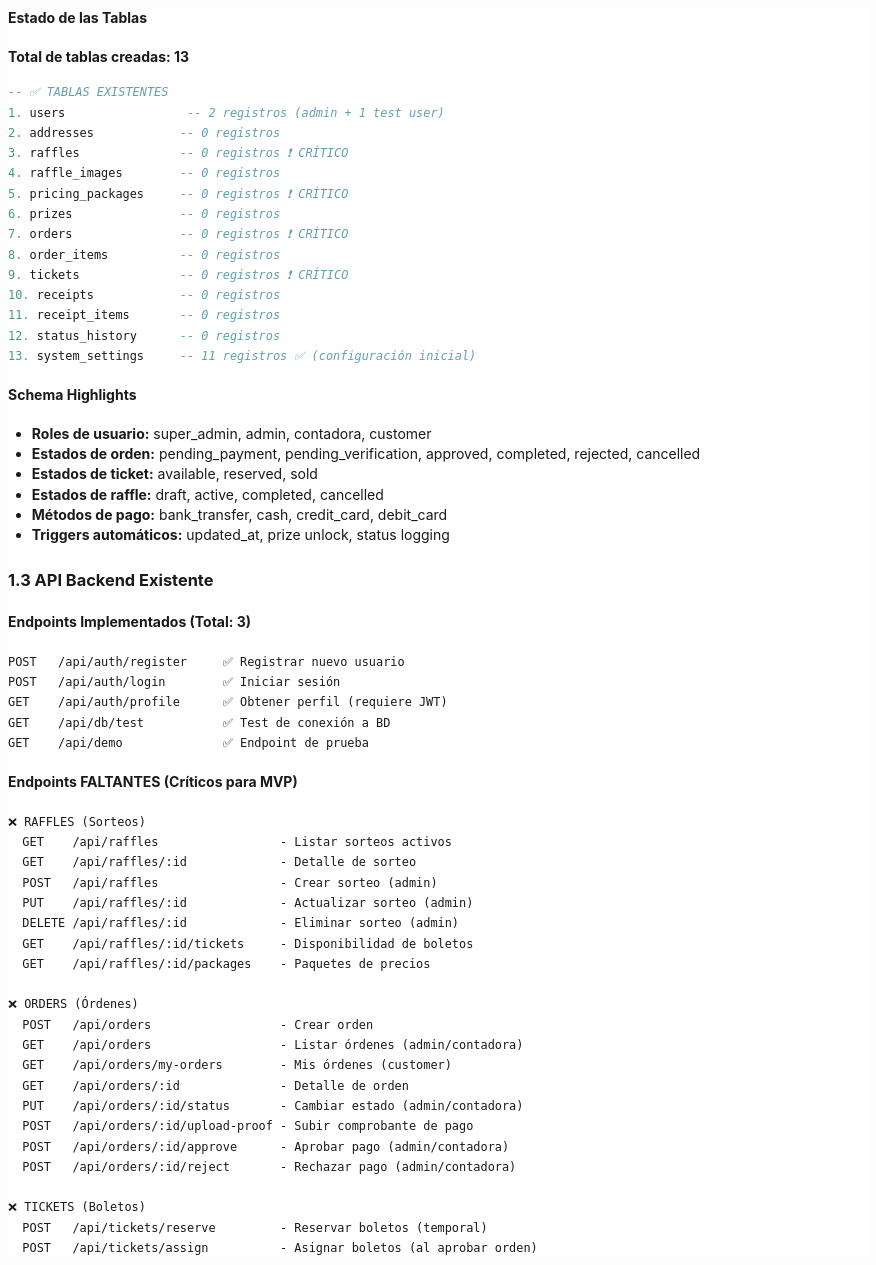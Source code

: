 #### Estado de las Tablas
**Total de tablas creadas: 13**

```sql
-- ✅ TABLAS EXISTENTES
1. users                 -- 2 registros (admin + 1 test user)
2. addresses            -- 0 registros
3. raffles              -- 0 registros ❗ CRÍTICO
4. raffle_images        -- 0 registros
5. pricing_packages     -- 0 registros ❗ CRÍTICO
6. prizes               -- 0 registros
7. orders               -- 0 registros ❗ CRÍTICO
8. order_items          -- 0 registros
9. tickets              -- 0 registros ❗ CRÍTICO
10. receipts            -- 0 registros
11. receipt_items       -- 0 registros
12. status_history      -- 0 registros
13. system_settings     -- 11 registros ✅ (configuración inicial)
```

#### Schema Highlights
- **Roles de usuario:** super_admin, admin, contadora, customer
- **Estados de orden:** pending_payment, pending_verification, approved, completed, rejected, cancelled
- **Estados de ticket:** available, reserved, sold
- **Estados de raffle:** draft, active, completed, cancelled
- **Métodos de pago:** bank_transfer, cash, credit_card, debit_card
- **Triggers automáticos:** updated_at, prize unlock, status logging

### 1.3 API Backend Existente

#### Endpoints Implementados (Total: 3)
```
POST   /api/auth/register     ✅ Registrar nuevo usuario
POST   /api/auth/login        ✅ Iniciar sesión
GET    /api/auth/profile      ✅ Obtener perfil (requiere JWT)
GET    /api/db/test           ✅ Test de conexión a BD
GET    /api/demo              ✅ Endpoint de prueba
```

#### Endpoints FALTANTES (Críticos para MVP)
```
❌ RAFFLES (Sorteos)
  GET    /api/raffles                 - Listar sorteos activos
  GET    /api/raffles/:id             - Detalle de sorteo
  POST   /api/raffles                 - Crear sorteo (admin)
  PUT    /api/raffles/:id             - Actualizar sorteo (admin)
  DELETE /api/raffles/:id             - Eliminar sorteo (admin)
  GET    /api/raffles/:id/tickets     - Disponibilidad de boletos
  GET    /api/raffles/:id/packages    - Paquetes de precios

❌ ORDERS (Órdenes)
  POST   /api/orders                  - Crear orden
  GET    /api/orders                  - Listar órdenes (admin/contadora)
  GET    /api/orders/my-orders        - Mis órdenes (customer)
  GET    /api/orders/:id              - Detalle de orden
  PUT    /api/orders/:id/status       - Cambiar estado (admin/contadora)
  POST   /api/orders/:id/upload-proof - Subir comprobante de pago
  POST   /api/orders/:id/approve      - Aprobar pago (admin/contadora)
  POST   /api/orders/:id/reject       - Rechazar pago (admin/contadora)

❌ TICKETS (Boletos)
  POST   /api/tickets/reserve         - Reservar boletos (temporal)
  POST   /api/tickets/assign          - Asignar boletos (al aprobar orden)
```